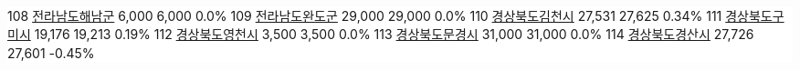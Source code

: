   <tr class="item">
    <td>108</td>
    <td><a href="/apt/전라남도해남군">전라남도해남군</a></td>
    <td>6,000</td>
    <td>6,000</td>
    <td>0.0%</td>
  </tr>

  <tr class="item">
    <td>109</td>
    <td><a href="/apt/전라남도완도군">전라남도완도군</a></td>
    <td>29,000</td>
    <td>29,000</td>
    <td>0.0%</td>
  </tr>

  <tr class="item">
    <td>110</td>
    <td><a href="/apt/경상북도김천시">경상북도김천시</a></td>
    <td>27,531</td>
    <td>27,625</td>
    <td>0.34%</td>
  </tr>

  <tr class="item">
    <td>111</td>
    <td><a href="/apt/경상북도구미시">경상북도구미시</a></td>
    <td>19,176</td>
    <td>19,213</td>
    <td>0.19%</td>
  </tr>

  <tr class="item">
    <td>112</td>
    <td><a href="/apt/경상북도영천시">경상북도영천시</a></td>
    <td>3,500</td>
    <td>3,500</td>
    <td>0.0%</td>
  </tr>

  <tr class="item">
    <td>113</td>
    <td><a href="/apt/경상북도문경시">경상북도문경시</a></td>
    <td>31,000</td>
    <td>31,000</td>
    <td>0.0%</td>
  </tr>

  <tr class="item">
    <td>114</td>
    <td><a href="/apt/경상북도경산시">경상북도경산시</a></td>
    <td>27,726</td>
    <td>27,601</td>
    <td>-0.45%</td>
  </tr>
